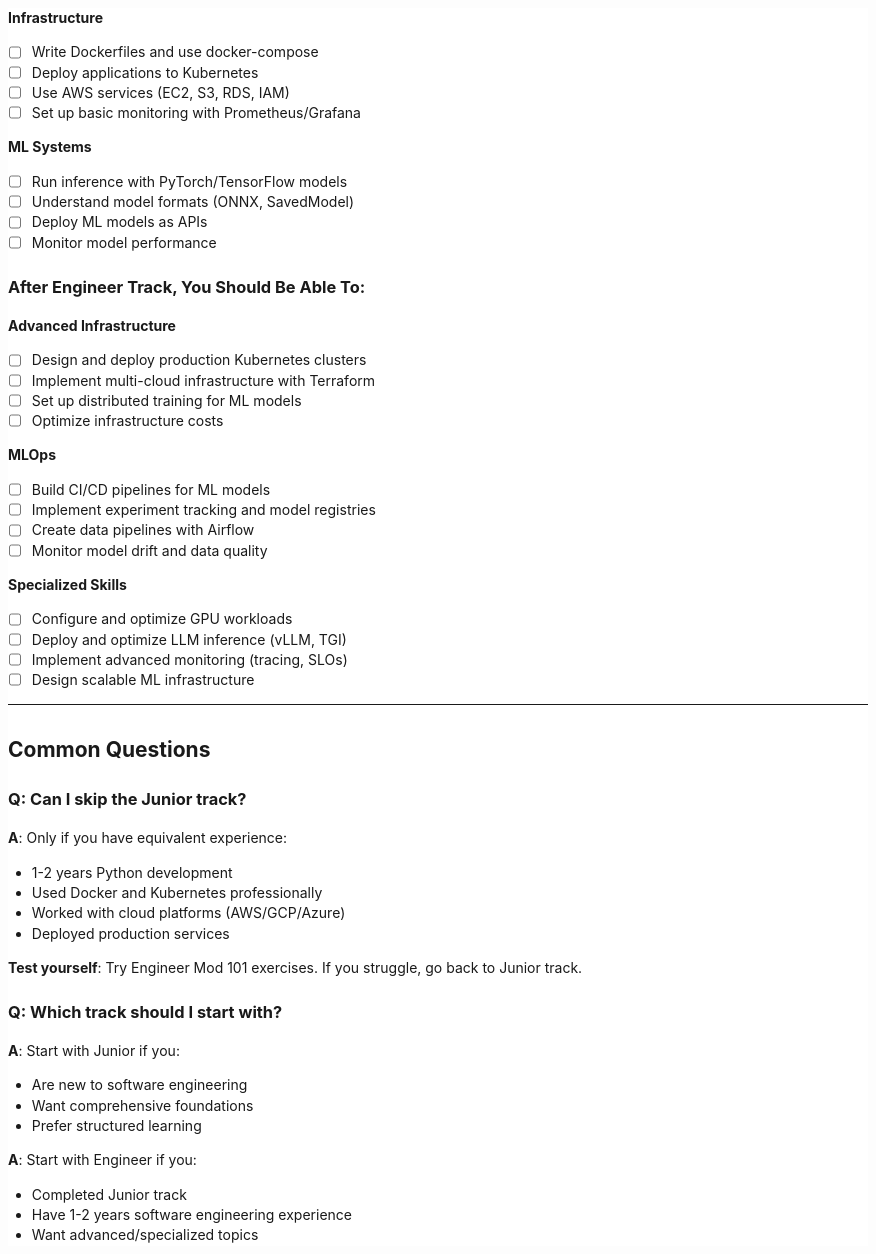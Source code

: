 **Infrastructure**
- [ ] Write Dockerfiles and use docker-compose
- [ ] Deploy applications to Kubernetes
- [ ] Use AWS services (EC2, S3, RDS, IAM)
- [ ] Set up basic monitoring with Prometheus/Grafana

**ML Systems**
- [ ] Run inference with PyTorch/TensorFlow models
- [ ] Understand model formats (ONNX, SavedModel)
- [ ] Deploy ML models as APIs
- [ ] Monitor model performance

### After Engineer Track, You Should Be Able To:

**Advanced Infrastructure**
- [ ] Design and deploy production Kubernetes clusters
- [ ] Implement multi-cloud infrastructure with Terraform
- [ ] Set up distributed training for ML models
- [ ] Optimize infrastructure costs

**MLOps**
- [ ] Build CI/CD pipelines for ML models
- [ ] Implement experiment tracking and model registries
- [ ] Create data pipelines with Airflow
- [ ] Monitor model drift and data quality

**Specialized Skills**
- [ ] Configure and optimize GPU workloads
- [ ] Deploy and optimize LLM inference (vLLM, TGI)
- [ ] Implement advanced monitoring (tracing, SLOs)
- [ ] Design scalable ML infrastructure

---

## Common Questions

### Q: Can I skip the Junior track?

**A**: Only if you have equivalent experience:
- 1-2 years Python development
- Used Docker and Kubernetes professionally
- Worked with cloud platforms (AWS/GCP/Azure)
- Deployed production services

**Test yourself**: Try Engineer Mod 101 exercises. If you struggle, go back to Junior track.

### Q: Which track should I start with?

**A**: Start with Junior if you:
- Are new to software engineering
- Want comprehensive foundations
- Prefer structured learning

**A**: Start with Engineer if you:
- Completed Junior track
- Have 1-2 years software engineering experience
- Want advanced/specialized topics
